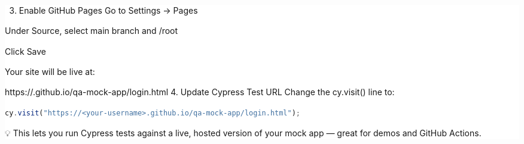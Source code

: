 3. Enable GitHub Pages
   Go to Settings → Pages

Under Source, select main branch and /root

Click Save

Your site will be live at:

https://<your-username>.github.io/qa-mock-app/login.html 4. Update Cypress Test URL
Change the cy.visit() line to:

```javascript
cy.visit("https://<your-username>.github.io/qa-mock-app/login.html");
```

💡 This lets you run Cypress tests against a live, hosted version of your mock app — great for demos and GitHub Actions.
